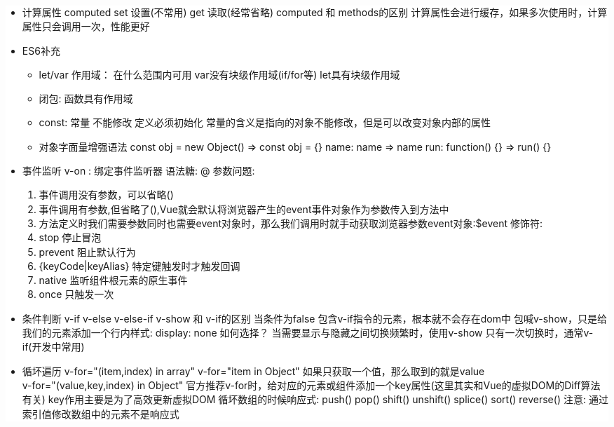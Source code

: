   - 计算属性
    computed
    set 设置(不常用)
    get 读取(经常省略)
    computed 和 methods的区别
      计算属性会进行缓存，如果多次使用时，计算属性只会调用一次，性能更好

  - ES6补充
    - let/var
      作用域： 在什么范围内可用
      var没有块级作用域(if/for等) let具有块级作用域
    
    - 闭包: 函数具有作用域

    - const: 常量 不能修改 定义必须初始化 
        常量的含义是指向的对象不能修改，但是可以改变对象内部的属性

    - 对象字面量增强语法
      const obj = new Object() => const obj = {}
      name: name => name
      run: function() {} => run() {}

  - 事件监听
    v-on : 绑定事件监听器
    语法糖: @
    参数问题: 
      1. 事件调用没有参数，可以省略()
      2. 事件调用有参数,但省略了(),Vue就会默认将浏览器产生的event事件对象作为参数传入到方法中
      3. 方法定义时我们需要参数同时也需要event对象时，那么我们调用时就手动获取浏览器参数event对象:$event
    修饰符:
      1. stop 停止冒泡
      2. prevent 阻止默认行为
      3. {keyCode|keyAlias} 特定键触发时才触发回调
      4. native 监听组件根元素的原生事件
      5. once 只触发一次

  - 条件判断
    v-if  v-else v-else-if
    v-show 和 v-if的区别 
      当条件为false 包含v-if指令的元素，根本就不会存在dom中
                    包喊v-show，只是给我们的元素添加一个行内样式: display: none
    如何选择？
      当需要显示与隐藏之间切换频繁时，使用v-show
      只有一次切换时，通常v-if(开发中常用)

  - 循坏遍历
    v-for="(item,index) in array"
    v-for="item in Object"  如果只获取一个值，那么取到的就是value   
    v-for="(value,key,index) in Object" 
    官方推荐v-for时，给对应的元素或组件添加一个key属性(这里其实和Vue的虚拟DOM的Diff算法有关)
      key作用主要是为了高效更新虚拟DOM
    循坏数组的时候响应式:
      push() pop() shift() unshift() splice() sort() reverse()
    注意: 通过索引值修改数组中的元素不是响应式
  